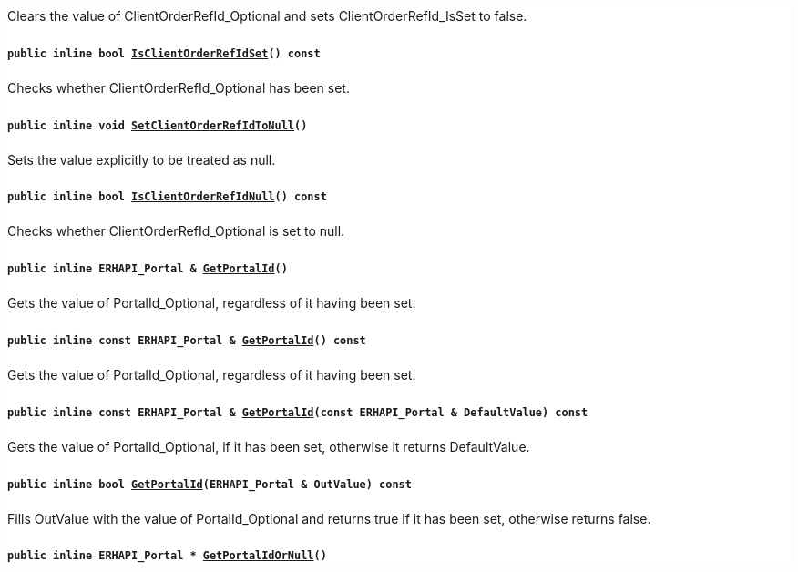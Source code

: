 Clears the value of ClientOrderRefId_Optional and sets ClientOrderRefId_IsSet to false.

#### `public inline bool `[`IsClientOrderRefIdSet`](#structFRHAPI__PlayerOrderCreateSingle_1a872136e796ccc686acdc0bceef001204)`() const` <a id="structFRHAPI__PlayerOrderCreateSingle_1a872136e796ccc686acdc0bceef001204"></a>

Checks whether ClientOrderRefId_Optional has been set.

#### `public inline void `[`SetClientOrderRefIdToNull`](#structFRHAPI__PlayerOrderCreateSingle_1a91a48ec27544b08bb3dfd9fa110d8756)`()` <a id="structFRHAPI__PlayerOrderCreateSingle_1a91a48ec27544b08bb3dfd9fa110d8756"></a>

Sets the value explicitly to be treated as null.

#### `public inline bool `[`IsClientOrderRefIdNull`](#structFRHAPI__PlayerOrderCreateSingle_1a5a28657a7682e08dd2b5355829942565)`() const` <a id="structFRHAPI__PlayerOrderCreateSingle_1a5a28657a7682e08dd2b5355829942565"></a>

Checks whether ClientOrderRefId_Optional is set to null.

#### `public inline ERHAPI_Portal & `[`GetPortalId`](#structFRHAPI__PlayerOrderCreateSingle_1a6f891e1e5db7eba3e0dc6bad88465762)`()` <a id="structFRHAPI__PlayerOrderCreateSingle_1a6f891e1e5db7eba3e0dc6bad88465762"></a>

Gets the value of PortalId_Optional, regardless of it having been set.

#### `public inline const ERHAPI_Portal & `[`GetPortalId`](#structFRHAPI__PlayerOrderCreateSingle_1a16c6025641c2d083d81b37f07be20e91)`() const` <a id="structFRHAPI__PlayerOrderCreateSingle_1a16c6025641c2d083d81b37f07be20e91"></a>

Gets the value of PortalId_Optional, regardless of it having been set.

#### `public inline const ERHAPI_Portal & `[`GetPortalId`](#structFRHAPI__PlayerOrderCreateSingle_1ac93a95c0ade73c54177f7d6b2bb31080)`(const ERHAPI_Portal & DefaultValue) const` <a id="structFRHAPI__PlayerOrderCreateSingle_1ac93a95c0ade73c54177f7d6b2bb31080"></a>

Gets the value of PortalId_Optional, if it has been set, otherwise it returns DefaultValue.

#### `public inline bool `[`GetPortalId`](#structFRHAPI__PlayerOrderCreateSingle_1ab377e9fa86725840a97cf17691111851)`(ERHAPI_Portal & OutValue) const` <a id="structFRHAPI__PlayerOrderCreateSingle_1ab377e9fa86725840a97cf17691111851"></a>

Fills OutValue with the value of PortalId_Optional and returns true if it has been set, otherwise returns false.

#### `public inline ERHAPI_Portal * `[`GetPortalIdOrNull`](#structFRHAPI__PlayerOrderCreateSingle_1ad095187e17395beb854727232e3ac5df)`()` <a id="structFRHAPI__PlayerOrderCreateSingle_1ad095187e17395beb854727232e3ac5df"></a>
